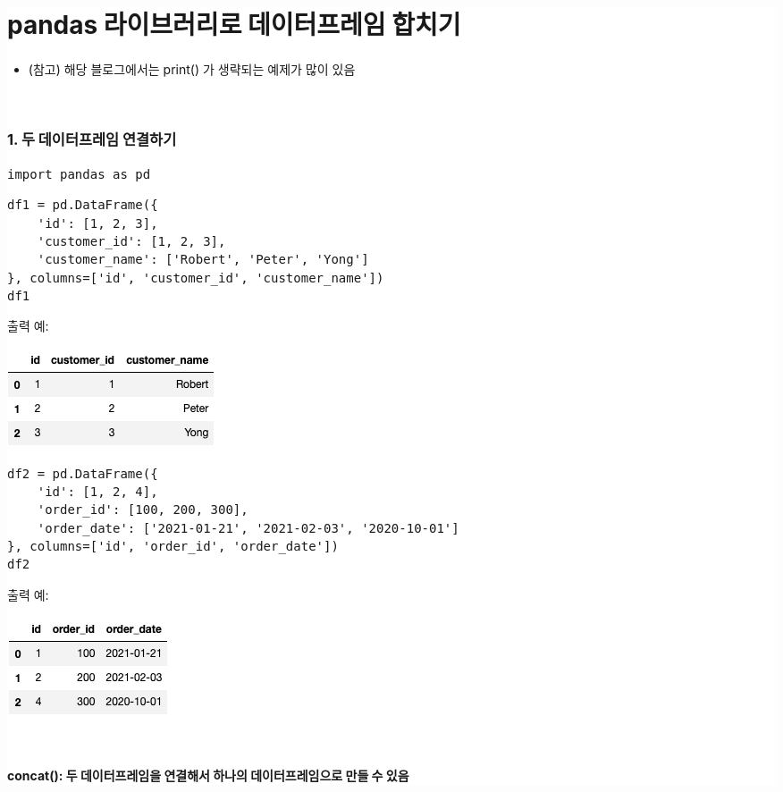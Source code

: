 # pandas 라이브러리로 데이터프레임 합치기

- (참고) 해당 블로그에서는 print() 가 생략되는 예제가 많이 있음

<br>

### 1. 두 데이터프레임 연결하기

<pre>
import pandas as pd
</pre>

<pre>
df1 = pd.DataFrame({
    'id': [1, 2, 3],
    'customer_id': [1, 2, 3],
    'customer_name': ['Robert', 'Peter', 'Yong']
}, columns=['id', 'customer_id', 'customer_name'])
df1
</pre>

출력 예:

![](photo/pandasMergeConcat/1.png)

<pre>
df2 = pd.DataFrame({
    'id': [1, 2, 4],
    'order_id': [100, 200, 300],
    'order_date': ['2021-01-21', '2021-02-03', '2020-10-01']
}, columns=['id', 'order_id', 'order_date'])
df2
</pre>

출력 예:

![](photo/pandasMergeConcat/2.png)

<br>

#### concat(): 두 데이터프레임을 연결해서 하나의 데이터프레임으로 만들 수 있음
